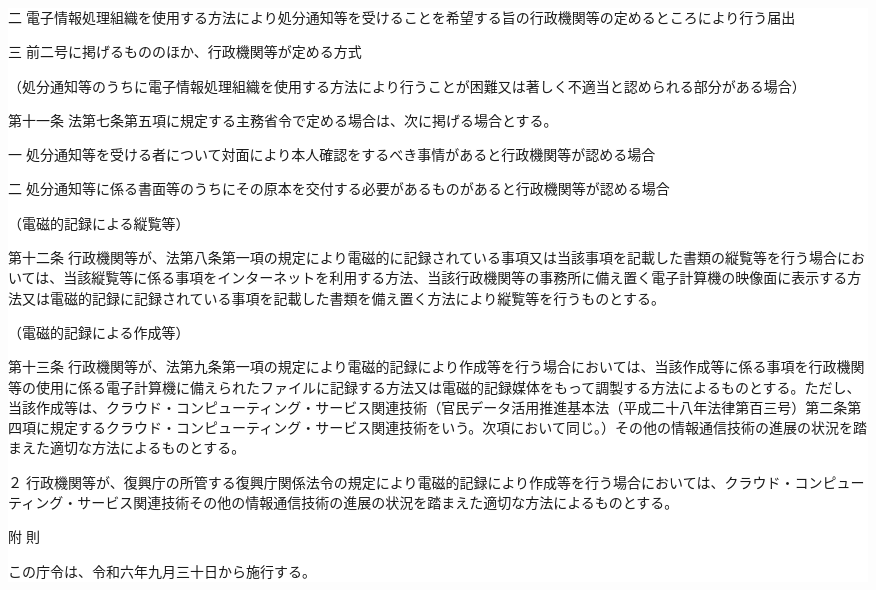 二 電子情報処理組織を使用する方法により処分通知等を受けることを希望する旨の行政機関等の定めるところにより行う届出

三 前二号に掲げるもののほか、行政機関等が定める方式

（処分通知等のうちに電子情報処理組織を使用する方法により行うことが困難又は著しく不適当と認められる部分がある場合）

第十一条 法第七条第五項に規定する主務省令で定める場合は、次に掲げる場合とする。

一 処分通知等を受ける者について対面により本人確認をするべき事情があると行政機関等が認める場合

二 処分通知等に係る書面等のうちにその原本を交付する必要があるものがあると行政機関等が認める場合

（電磁的記録による縦覧等）

第十二条 行政機関等が、法第八条第一項の規定により電磁的に記録されている事項又は当該事項を記載した書類の縦覧等を行う場合においては、当該縦覧等に係る事項をインターネットを利用する方法、当該行政機関等の事務所に備え置く電子計算機の映像面に表示する方法又は電磁的記録に記録されている事項を記載した書類を備え置く方法により縦覧等を行うものとする。

（電磁的記録による作成等）

第十三条 行政機関等が、法第九条第一項の規定により電磁的記録により作成等を行う場合においては、当該作成等に係る事項を行政機関等の使用に係る電子計算機に備えられたファイルに記録する方法又は電磁的記録媒体をもって調製する方法によるものとする。ただし、当該作成等は、クラウド・コンピューティング・サービス関連技術（官民データ活用推進基本法（平成二十八年法律第百三号）第二条第四項に規定するクラウド・コンピューティング・サービス関連技術をいう。次項において同じ。）その他の情報通信技術の進展の状況を踏まえた適切な方法によるものとする。

２ 行政機関等が、復興庁の所管する復興庁関係法令の規定により電磁的記録により作成等を行う場合においては、クラウド・コンピューティング・サービス関連技術その他の情報通信技術の進展の状況を踏まえた適切な方法によるものとする。

附 則

この庁令は、令和六年九月三十日から施行する。
